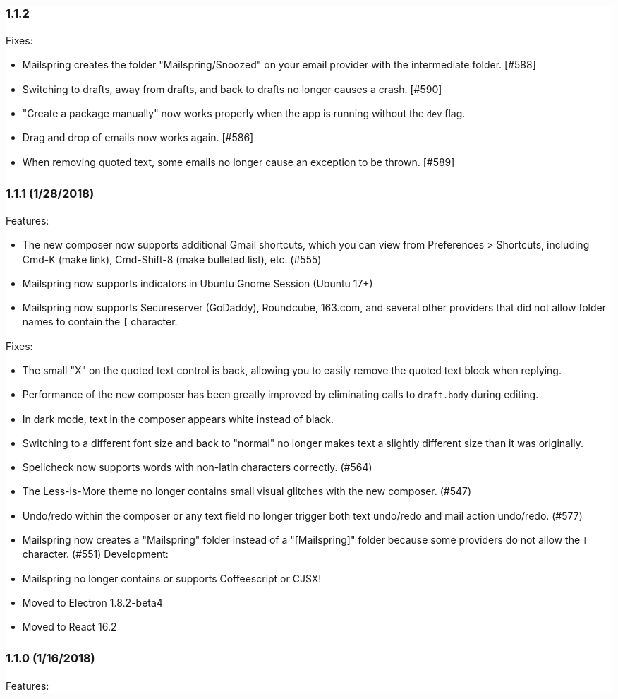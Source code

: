 ### 1.1.2

Fixes:

- Mailspring creates the folder "Mailspring/Snoozed" on your email provider with the intermediate folder. [#588]

- Switching to drafts, away from drafts, and back to drafts no longer causes a crash. [#590]

- "Create a package manually" now works properly when the app is running without the `dev` flag.

- Drag and drop of emails now works again. [#586]

- When removing quoted text, some emails no longer cause an exception to be thrown. [#589]

### 1.1.1 (1/28/2018)

Features:

- The new composer now supports additional Gmail shortcuts, which you can view from Preferences > Shortcuts, including Cmd-K (make link), Cmd-Shift-8 (make bulleted list), etc. (#555)

- Mailspring now supports indicators in Ubuntu Gnome Session (Ubuntu 17+)

- Mailspring now supports Secureserver (GoDaddy), Roundcube, 163.com, and several other providers that did not allow folder names to contain the `[` character.

Fixes:

- The small "X" on the quoted text control is back, allowing you to easily remove the quoted text block when replying.

- Performance of the new composer has been greatly improved by eliminating calls to `draft.body` during editing.

- In dark mode, text in the composer appears white instead of black.

- Switching to a different font size and back to "normal" no longer makes text a slightly different size than it was originally.

- Spellcheck now supports words with non-latin characters correctly. (#564)

- The Less-is-More theme no longer contains small visual glitches with the new composer. (#547)

- Undo/redo within the composer or any text field no longer trigger both text undo/redo and mail action undo/redo. (#577)

- Mailspring now creates a "Mailspring" folder instead of a "[Mailspring]" folder because some providers do not allow the `[` character. (#551)
  Development:

- Mailspring no longer contains or supports Coffeescript or CJSX!

- Moved to Electron 1.8.2-beta4

- Moved to React 16.2

### 1.1.0 (1/16/2018)

Features:
